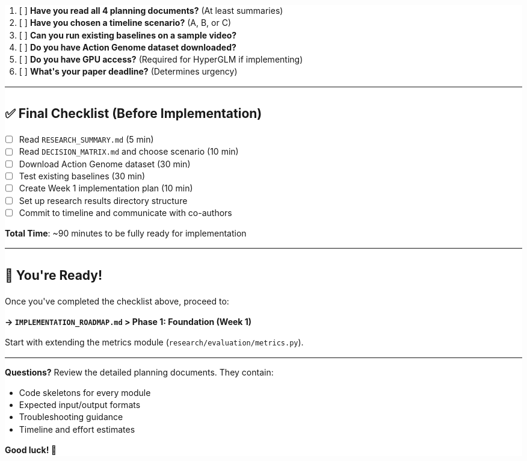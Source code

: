 1. [ ] **Have you read all 4 planning documents?** (At least summaries)
2. [ ] **Have you chosen a timeline scenario?** (A, B, or C)
3. [ ] **Can you run existing baselines on a sample video?**
4. [ ] **Do you have Action Genome dataset downloaded?**
5. [ ] **Do you have GPU access?** (Required for HyperGLM if implementing)
6. [ ] **What's your paper deadline?** (Determines urgency)

---

## ✅ Final Checklist (Before Implementation)

- [ ] Read `RESEARCH_SUMMARY.md` (5 min)
- [ ] Read `DECISION_MATRIX.md` and choose scenario (10 min)
- [ ] Download Action Genome dataset (30 min)
- [ ] Test existing baselines (30 min)
- [ ] Create Week 1 implementation plan (10 min)
- [ ] Set up research results directory structure
- [ ] Commit to timeline and communicate with co-authors

**Total Time**: ~90 minutes to be fully ready for implementation

---

## 🎉 You're Ready!

Once you've completed the checklist above, proceed to:

**→ `IMPLEMENTATION_ROADMAP.md` > Phase 1: Foundation (Week 1)**

Start with extending the metrics module (`research/evaluation/metrics.py`).

---

**Questions?** Review the detailed planning documents. They contain:
- Code skeletons for every module
- Expected input/output formats
- Troubleshooting guidance
- Timeline and effort estimates

**Good luck! 🚀**
